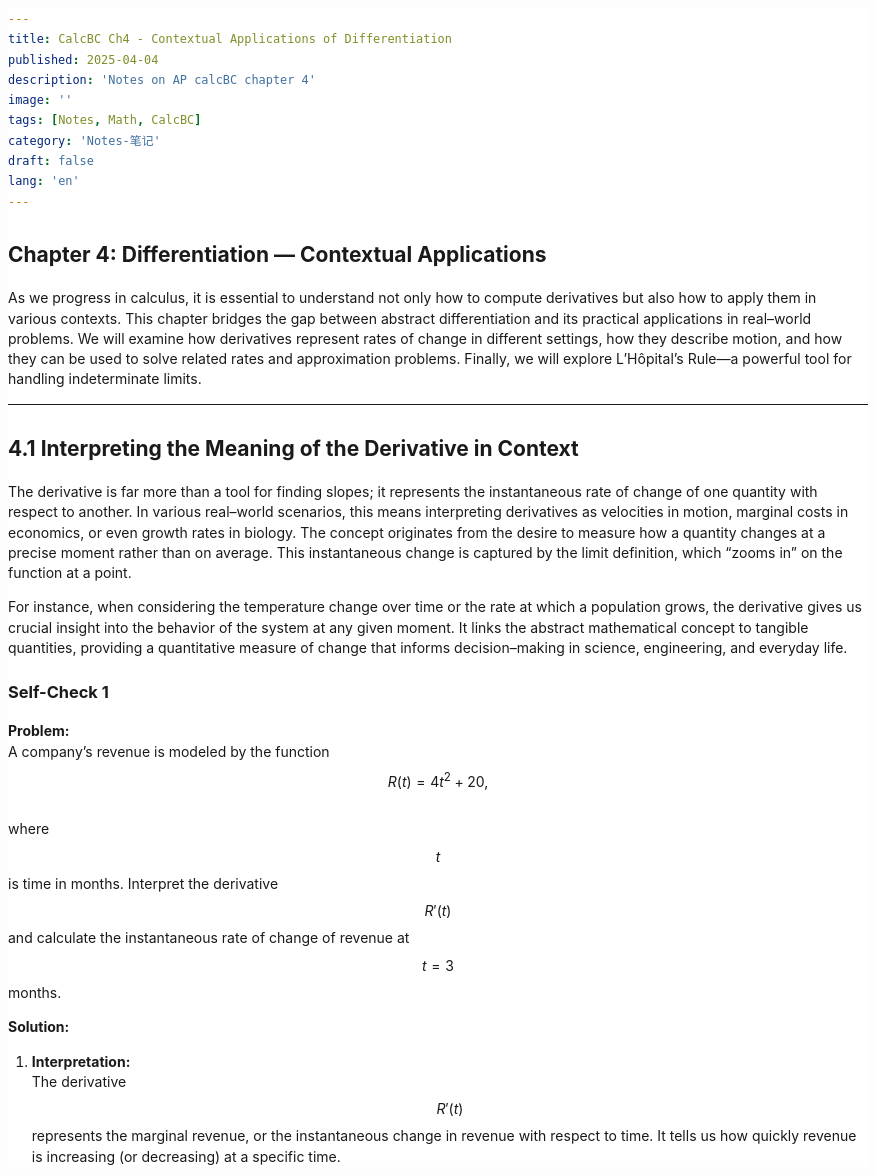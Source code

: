```yaml
---
title: CalcBC Ch4 - Contextual Applications of Differentiation
published: 2025-04-04
description: 'Notes on AP calcBC chapter 4'
image: ''
tags: [Notes, Math, CalcBC]
category: 'Notes-笔记'
draft: false
lang: 'en'
---
```


## Chapter 4: Differentiation — Contextual Applications

As we progress in calculus, it is essential to understand not only how to compute derivatives but also how to apply them in various contexts. This chapter bridges the gap between abstract differentiation and its practical applications in real–world problems. We will examine how derivatives represent rates of change in different settings, how they describe motion, and how they can be used to solve related rates and approximation problems. Finally, we will explore L’Hôpital’s Rule—a powerful tool for handling indeterminate limits.

---

## 4.1 Interpreting the Meaning of the Derivative in Context

The derivative is far more than a tool for finding slopes; it represents the instantaneous rate of change of one quantity with respect to another. In various real–world scenarios, this means interpreting derivatives as velocities in motion, marginal costs in economics, or even growth rates in biology. The concept originates from the desire to measure how a quantity changes at a precise moment rather than on average. This instantaneous change is captured by the limit definition, which “zooms in” on the function at a point.

For instance, when considering the temperature change over time or the rate at which a population grows, the derivative gives us crucial insight into the behavior of the system at any given moment. It links the abstract mathematical concept to tangible quantities, providing a quantitative measure of change that informs decision–making in science, engineering, and everyday life.

### Self-Check 1

**Problem:**  
A company’s revenue is modeled by the function  
$$ R(t) = 4t^2 + 20, $$  
where $$ t $$ is time in months. Interpret the derivative $$ R'(t) $$ and calculate the instantaneous rate of change of revenue at $$ t = 3 $$ months.

**Solution:**  

1. **Interpretation:**  
   The derivative $$ R'(t) $$ represents the marginal revenue, or the instantaneous change in revenue with respect to time. It tells us how quickly revenue is increasing (or decreasing) at a specific time.
